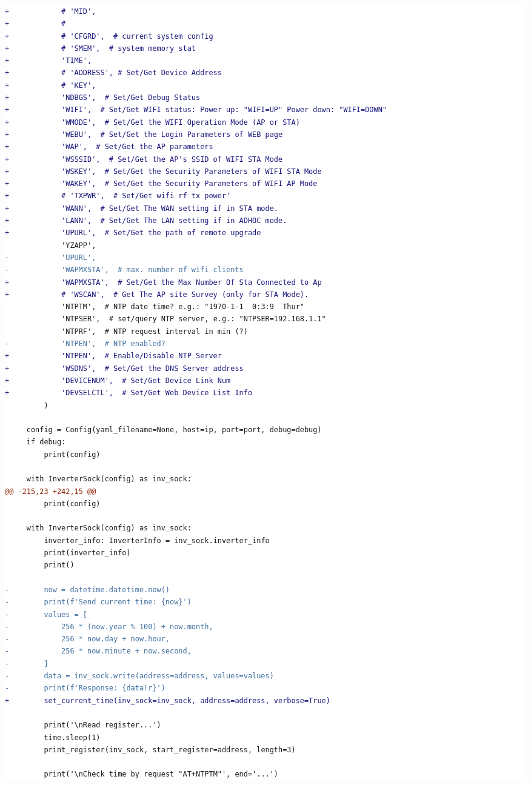 ```diff
+            # 'MID',
+            #
+            # 'CFGRD',  # current system config
+            # 'SMEM',  # system memory stat
+            'TIME',
+            # 'ADDRESS', # Set/Get Device Address
+            # 'KEY',
+            'NDBGS',  # Set/Get Debug Status
+            'WIFI',  # Set/Get WIFI status: Power up: "WIFI=UP" Power down: "WIFI=DOWN"
+            'WMODE',  # Set/Get the WIFI Operation Mode (AP or STA)
+            'WEBU',  # Set/Get the Login Parameters of WEB page
+            'WAP',  # Set/Get the AP parameters
+            'WSSSID',  # Set/Get the AP's SSID of WIFI STA Mode
+            'WSKEY',  # Set/Get the Security Parameters of WIFI STA Mode
+            'WAKEY',  # Set/Get the Security Parameters of WIFI AP Mode
+            # 'TXPWR',  # Set/Get wifi rf tx power'
+            'WANN',  # Set/Get The WAN setting if in STA mode.
+            'LANN',  # Set/Get The LAN setting if in ADHOC mode.
+            'UPURL',  # Set/Get the path of remote upgrade
             'YZAPP',
-            'UPURL',
-            'WAPMXSTA',  # max. number of wifi clients
+            'WAPMXSTA',  # Set/Get the Max Number Of Sta Connected to Ap
+            # 'WSCAN',  # Get The AP site Survey (only for STA Mode).
             'NTPTM',  # NTP date time? e.g.: "1970-1-1  0:3:9  Thur"
             'NTPSER',  # set/query NTP server, e.g.: "NTPSER=192.168.1.1"
             'NTPRF',  # NTP request interval in min (?)
-            'NTPEN',  # NTP enabled?
+            'NTPEN',  # Enable/Disable NTP Server
+            'WSDNS',  # Set/Get the DNS Server address
+            'DEVICENUM',  # Set/Get Device Link Num
+            'DEVSELCTL',  # Set/Get Web Device List Info
         )
 
     config = Config(yaml_filename=None, host=ip, port=port, debug=debug)
     if debug:
         print(config)
 
     with InverterSock(config) as inv_sock:
@@ -215,23 +242,15 @@
         print(config)
 
     with InverterSock(config) as inv_sock:
         inverter_info: InverterInfo = inv_sock.inverter_info
         print(inverter_info)
         print()
 
-        now = datetime.datetime.now()
-        print(f'Send current time: {now}')
-        values = [
-            256 * (now.year % 100) + now.month,
-            256 * now.day + now.hour,
-            256 * now.minute + now.second,
-        ]
-        data = inv_sock.write(address=address, values=values)
-        print(f'Response: {data!r}')
+        set_current_time(inv_sock=inv_sock, address=address, verbose=True)
 
         print('\nRead register...')
         time.sleep(1)
         print_register(inv_sock, start_register=address, length=3)
 
         print('\nCheck time by request "AT+NTPTM"', end='...')
```